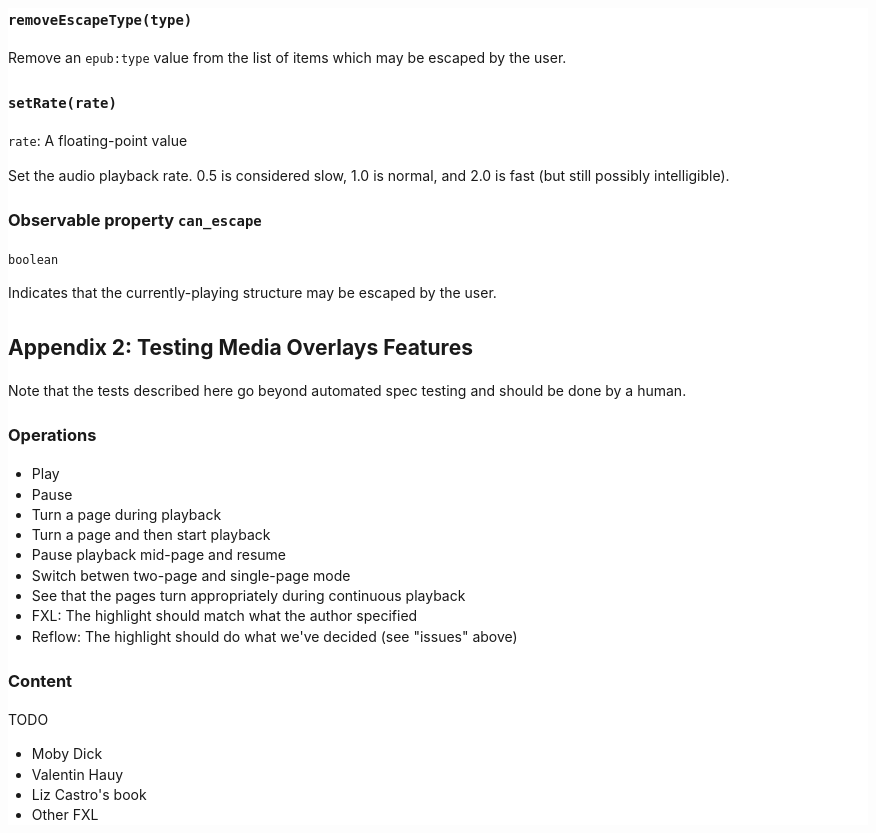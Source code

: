 ### `removeEscapeType(type)`
Remove an `epub:type` value from the list of items which may be escaped by the user.

### `setRate(rate)`
`rate`: A floating-point value

Set the audio playback rate.  0.5 is considered slow, 1.0 is normal, and 2.0 is fast (but still possibly intelligible).

### Observable property `can_escape`
`boolean`

Indicates that the currently-playing structure may be escaped by the user.


## Appendix 2: Testing Media Overlays Features

Note that the tests described here go beyond automated spec testing and should be done by a human.

### Operations

 * Play
 * Pause
 * Turn a page during playback
 * Turn a page and then start playback
 * Pause playback mid-page and resume
 * Switch betwen two-page and single-page mode
 * See that the pages turn appropriately during continuous playback
 * FXL: The highlight should match what the author specified
 * Reflow: The highlight should do what we've decided (see "issues" above)

### Content

TODO 

 * Moby Dick
 * Valentin Hauy
 * Liz Castro's book
 * Other FXL